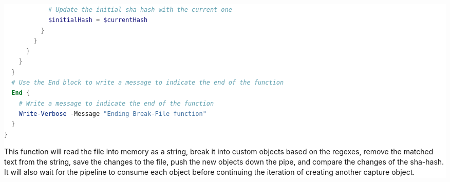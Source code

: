 ```powershell
            # Update the initial sha-hash with the current one
            $initialHash = $currentHash
          }
        }
      }
    }
  }
  # Use the End block to write a message to indicate the end of the function
  End {
    # Write a message to indicate the end of the function
    Write-Verbose -Message "Ending Break-File function"
  }
}
```

This function will read the file into memory as a string, break it into custom objects based on the regexes, remove the matched text from the string, save the changes to the file, push the new objects down the pipe, and compare the changes of the sha-hash. It will also wait for the pipeline to consume each object before continuing the iteration of creating another capture object.